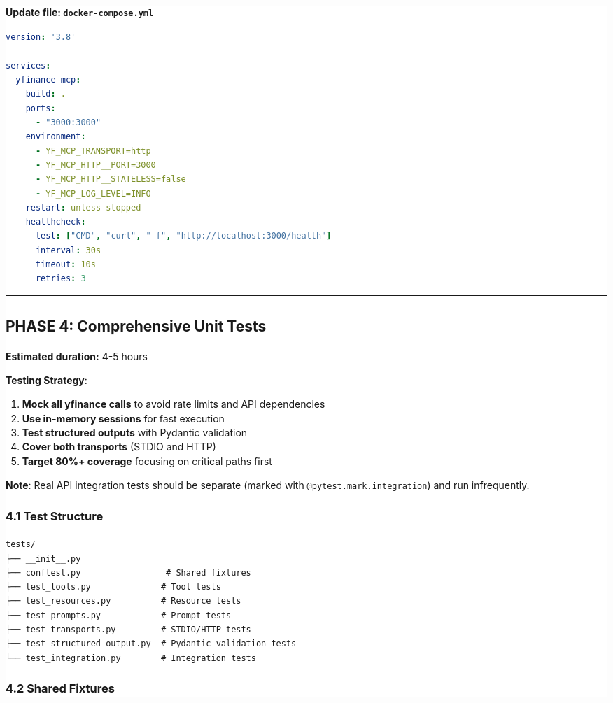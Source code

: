 **Update file: `docker-compose.yml`**

```yaml
version: '3.8'

services:
  yfinance-mcp:
    build: .
    ports:
      - "3000:3000"
    environment:
      - YF_MCP_TRANSPORT=http
      - YF_MCP_HTTP__PORT=3000
      - YF_MCP_HTTP__STATELESS=false
      - YF_MCP_LOG_LEVEL=INFO
    restart: unless-stopped
    healthcheck:
      test: ["CMD", "curl", "-f", "http://localhost:3000/health"]
      interval: 30s
      timeout: 10s
      retries: 3
```

---

## PHASE 4: Comprehensive Unit Tests

**Estimated duration:** 4-5 hours

**Testing Strategy**:
1. **Mock all yfinance calls** to avoid rate limits and API dependencies
2. **Use in-memory sessions** for fast execution
3. **Test structured outputs** with Pydantic validation
4. **Cover both transports** (STDIO and HTTP)
5. **Target 80%+ coverage** focusing on critical paths first

**Note**: Real API integration tests should be separate (marked with `@pytest.mark.integration`) and run infrequently.

### 4.1 Test Structure

```
tests/
├── __init__.py
├── conftest.py                 # Shared fixtures
├── test_tools.py              # Tool tests
├── test_resources.py          # Resource tests
├── test_prompts.py            # Prompt tests
├── test_transports.py         # STDIO/HTTP tests
├── test_structured_output.py  # Pydantic validation tests
└── test_integration.py        # Integration tests
```

### 4.2 Shared Fixtures

